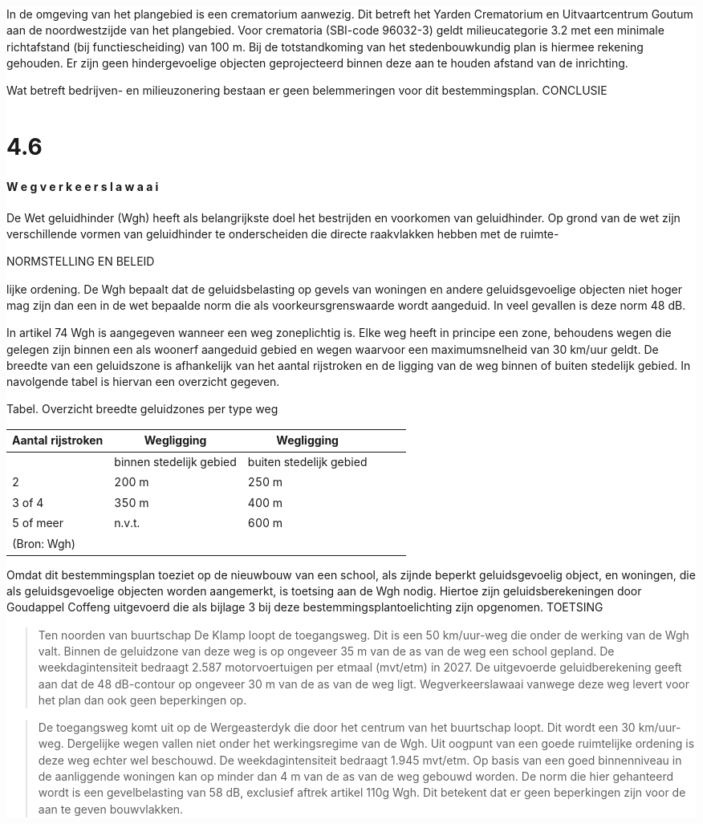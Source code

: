 In de omgeving van het plangebied is een crematorium aanwezig. Dit betreft het Yarden Crematorium en Uitvaartcentrum Goutum aan de noordwestzijde van het plangebied. Voor crematoria (SBI-code 96032-3) geldt milieucategorie 3.2 met een minimale richtafstand (bij functiescheiding) van 100 m. Bij de totstandkoming van het stedenbouwkundig plan is hiermee rekening gehouden. Er zijn geen hindergevoelige objecten geprojecteerd binnen deze aan te houden afstand van de inrichting.

Wat betreft bedrijven- en milieuzonering bestaan er geen belemmeringen voor dit bestemmingsplan. CONCLUSIE

# 4.6

#### W e g v e r k e e r s l a w a a i

De Wet geluidhinder (Wgh) heeft als belangrijkste doel het bestrijden en voorkomen van geluidhinder. Op grond van de wet zijn verschillende vormen van geluidhinder te onderscheiden die directe raakvlakken hebben met de ruimte-

NORMSTELLING EN BELEID

lijke ordening. De Wgh bepaalt dat de geluidsbelasting op gevels van woningen en andere geluidsgevoelige objecten niet hoger mag zijn dan een in de wet bepaalde norm die als voorkeursgrenswaarde wordt aangeduid. In veel gevallen is deze norm 48 dB.

In artikel 74 Wgh is aangegeven wanneer een weg zoneplichtig is. Elke weg heeft in principe een zone, behoudens wegen die gelegen zijn binnen een als woonerf aangeduid gebied en wegen waarvoor een maximumsnelheid van 30 km/uur geldt. De breedte van een geluidszone is afhankelijk van het aantal rijstroken en de ligging van de weg binnen of buiten stedelijk gebied. In navolgende tabel is hiervan een overzicht gegeven.

Tabel. Overzicht breedte geluidzones per type weg

| Aantal rijstroken | Wegligging              | Wegligging              |  |  |  |
|-------------------|-------------------------|-------------------------|--|--|--|
|                   | binnen stedelijk gebied | buiten stedelijk gebied |  |  |  |
| 2                 | 200 m                   | 250 m                   |  |  |  |
| 3 of 4            | 350 m                   | 400 m                   |  |  |  |
| 5 of meer         | n.v.t.                  | 600 m                   |  |  |  |
| (Bron: Wgh)       |                         |                         |  |  |  |

Omdat dit bestemmingsplan toeziet op de nieuwbouw van een school, als zijnde beperkt geluidsgevoelig object, en woningen, die als geluidsgevoelige objecten worden aangemerkt, is toetsing aan de Wgh nodig. Hiertoe zijn geluidsberekeningen door Goudappel Coffeng uitgevoerd die als bijlage 3 bij deze bestemmingsplantoelichting zijn opgenomen. TOETSING

> Ten noorden van buurtschap De Klamp loopt de toegangsweg. Dit is een 50 km/uur-weg die onder de werking van de Wgh valt. Binnen de geluidzone van deze weg is op ongeveer 35 m van de as van de weg een school gepland. De weekdagintensiteit bedraagt 2.587 motorvoertuigen per etmaal (mvt/etm) in 2027. De uitgevoerde geluidberekening geeft aan dat de 48 dB-contour op ongeveer 30 m van de as van de weg ligt. Wegverkeerslawaai vanwege deze weg levert voor het plan dan ook geen beperkingen op.

> De toegangsweg komt uit op de Wergeasterdyk die door het centrum van het buurtschap loopt. Dit wordt een 30 km/uur-weg. Dergelijke wegen vallen niet onder het werkingsregime van de Wgh. Uit oogpunt van een goede ruimtelijke ordening is deze weg echter wel beschouwd. De weekdagintensiteit bedraagt 1.945 mvt/etm. Op basis van een goed binnenniveau in de aanliggende woningen kan op minder dan 4 m van de as van de weg gebouwd worden. De norm die hier gehanteerd wordt is een gevelbelasting van 58 dB, exclusief aftrek artikel 110g Wgh. Dit betekent dat er geen beperkingen zijn voor de aan te geven bouwvlakken.
